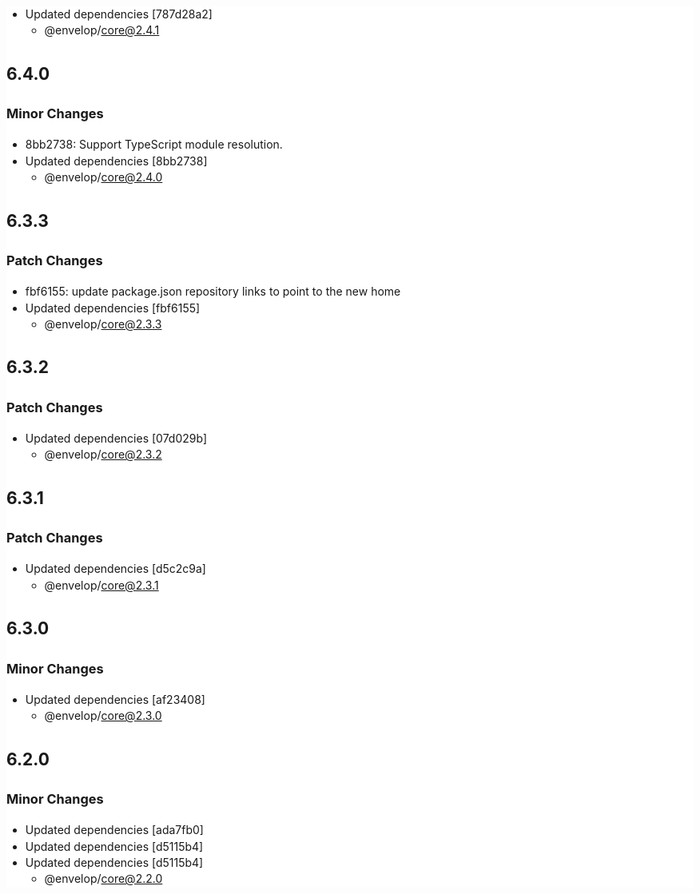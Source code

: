 - Updated dependencies [787d28a2]
  - @envelop/core@2.4.1

## 6.4.0

### Minor Changes

- 8bb2738: Support TypeScript module resolution.
- Updated dependencies [8bb2738]
  - @envelop/core@2.4.0

## 6.3.3

### Patch Changes

- fbf6155: update package.json repository links to point to the new home
- Updated dependencies [fbf6155]
  - @envelop/core@2.3.3

## 6.3.2

### Patch Changes

- Updated dependencies [07d029b]
  - @envelop/core@2.3.2

## 6.3.1

### Patch Changes

- Updated dependencies [d5c2c9a]
  - @envelop/core@2.3.1

## 6.3.0

### Minor Changes

- Updated dependencies [af23408]
  - @envelop/core@2.3.0

## 6.2.0

### Minor Changes

- Updated dependencies [ada7fb0]
- Updated dependencies [d5115b4]
- Updated dependencies [d5115b4]
  - @envelop/core@2.2.0
